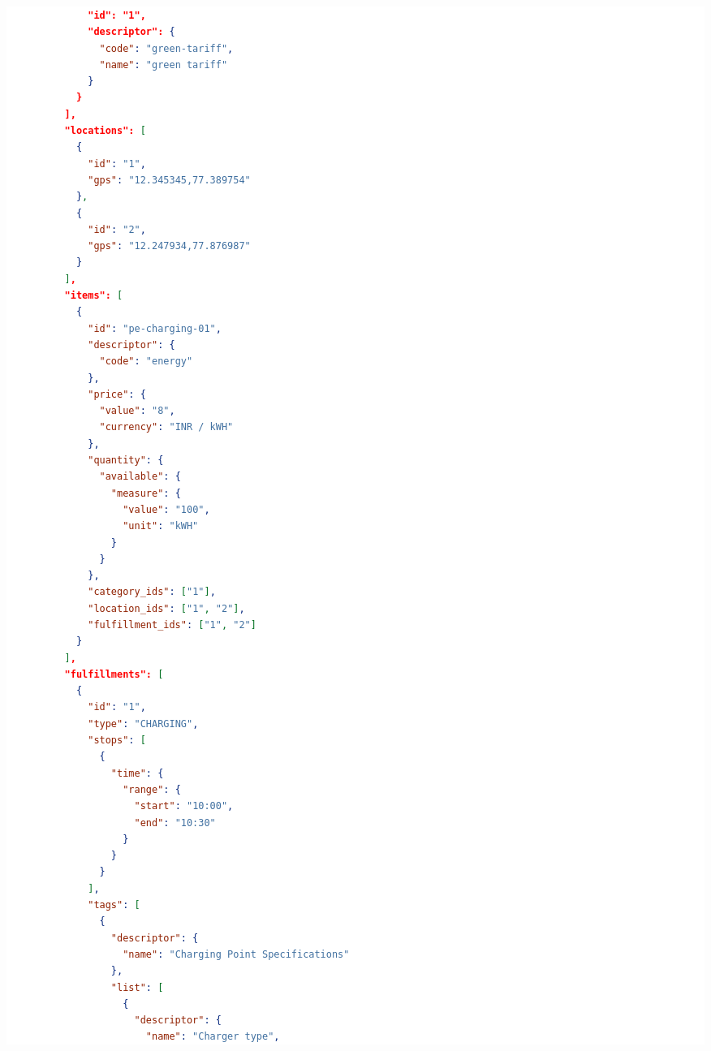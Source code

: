 ```json
              "id": "1",
              "descriptor": {
                "code": "green-tariff",
                "name": "green tariff"
              }
            }
          ],
          "locations": [
            {
              "id": "1",
              "gps": "12.345345,77.389754"
            },
            {
              "id": "2",
              "gps": "12.247934,77.876987"
            }
          ],
          "items": [
            {
              "id": "pe-charging-01",
              "descriptor": {
                "code": "energy"
              },
              "price": {
                "value": "8",
                "currency": "INR / kWH"
              },
              "quantity": {
                "available": {
                  "measure": {
                    "value": "100",
                    "unit": "kWH"
                  }
                }
              },
              "category_ids": ["1"],
              "location_ids": ["1", "2"],
              "fulfillment_ids": ["1", "2"]
            }
          ],
          "fulfillments": [
            {
              "id": "1",
              "type": "CHARGING",
              "stops": [
                {
                  "time": {
                    "range": {
                      "start": "10:00",
                      "end": "10:30"
                    }
                  }
                }
              ],
              "tags": [
                {
                  "descriptor": {
                    "name": "Charging Point Specifications"
                  },
                  "list": [
                    {
                      "descriptor": {
                        "name": "Charger type",
```
